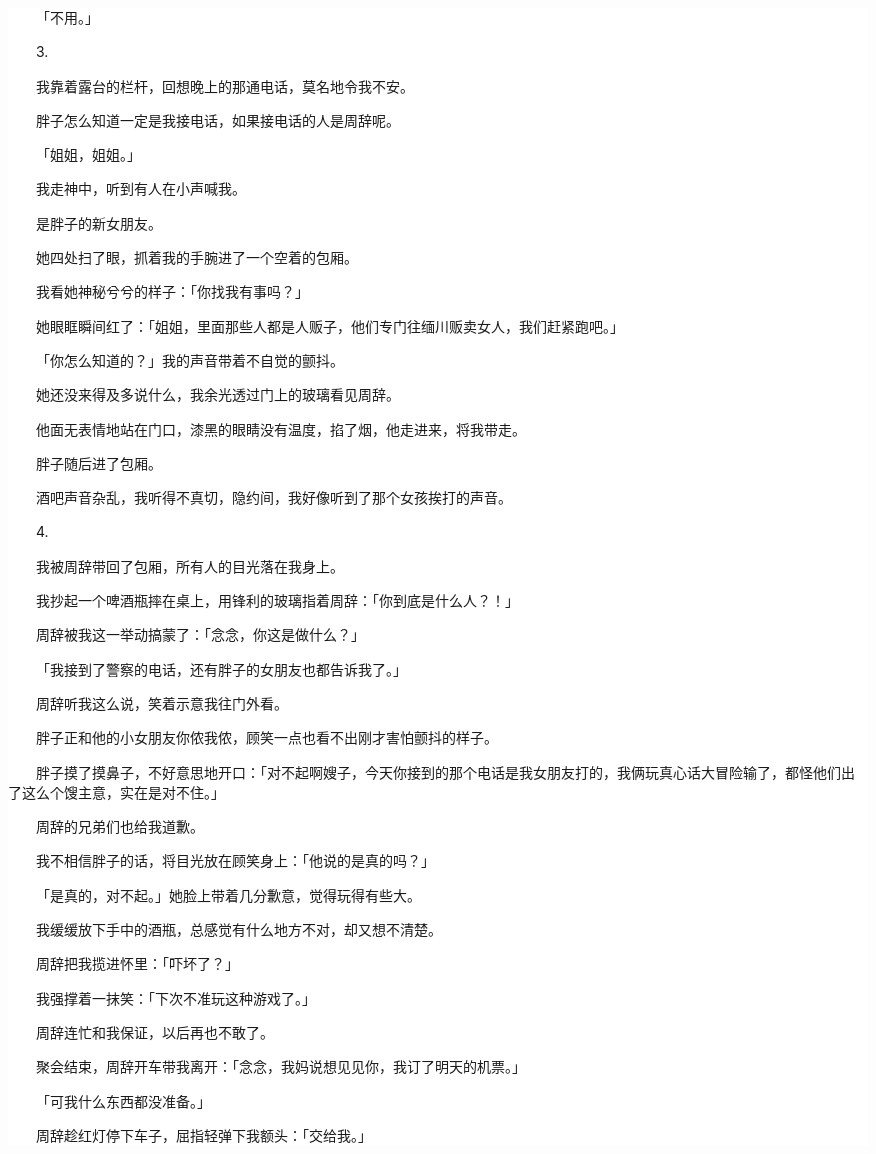 &emsp;&emsp;「不用。」  
  
&emsp;&emsp;3.  
  
&emsp;&emsp;我靠着露台的栏杆，回想晚上的那通电话，莫名地令我不安。  
  
&emsp;&emsp;胖子怎么知道一定是我接电话，如果接电话的人是周辞呢。  
  
&emsp;&emsp;「姐姐，姐姐。」  
  
&emsp;&emsp;我走神中，听到有人在小声喊我。  
  
&emsp;&emsp;是胖子的新女朋友。  
  
&emsp;&emsp;她四处扫了眼，抓着我的手腕进了一个空着的包厢。  
  
&emsp;&emsp;我看她神秘兮兮的样子：「你找我有事吗？」  
  
&emsp;&emsp;她眼眶瞬间红了：「姐姐，里面那些人都是人贩子，他们专门往缅川贩卖女人，我们赶紧跑吧。」  
  
&emsp;&emsp;「你怎么知道的？」我的声音带着不自觉的颤抖。  
  
&emsp;&emsp;她还没来得及多说什么，我余光透过门上的玻璃看见周辞。  
  
&emsp;&emsp;他面无表情地站在门口，漆黑的眼睛没有温度，掐了烟，他走进来，将我带走。  
  
&emsp;&emsp;胖子随后进了包厢。  
  
&emsp;&emsp;酒吧声音杂乱，我听得不真切，隐约间，我好像听到了那个女孩挨打的声音。  
  
&emsp;&emsp;4.  
  
&emsp;&emsp;我被周辞带回了包厢，所有人的目光落在我身上。  
  
&emsp;&emsp;我抄起一个啤酒瓶摔在桌上，用锋利的玻璃指着周辞：「你到底是什么人？！」  
  
&emsp;&emsp;周辞被我这一举动搞蒙了：「念念，你这是做什么？」  
  
&emsp;&emsp;「我接到了警察的电话，还有胖子的女朋友也都告诉我了。」  
  
&emsp;&emsp;周辞听我这么说，笑着示意我往门外看。  
  
&emsp;&emsp;胖子正和他的小女朋友你侬我侬，顾笑一点也看不出刚才害怕颤抖的样子。  
  
&emsp;&emsp;胖子摸了摸鼻子，不好意思地开口：「对不起啊嫂子，今天你接到的那个电话是我女朋友打的，我俩玩真心话大冒险输了，都怪他们出了这么个馊主意，实在是对不住。」  
  
&emsp;&emsp;周辞的兄弟们也给我道歉。  
  
&emsp;&emsp;我不相信胖子的话，将目光放在顾笑身上：「他说的是真的吗？」  
  
&emsp;&emsp;「是真的，对不起。」她脸上带着几分歉意，觉得玩得有些大。  
  
&emsp;&emsp;我缓缓放下手中的酒瓶，总感觉有什么地方不对，却又想不清楚。  
  
&emsp;&emsp;周辞把我揽进怀里：「吓坏了？」  
  
&emsp;&emsp;我强撑着一抹笑：「下次不准玩这种游戏了。」  
  
&emsp;&emsp;周辞连忙和我保证，以后再也不敢了。  
  
&emsp;&emsp;聚会结束，周辞开车带我离开：「念念，我妈说想见见你，我订了明天的机票。」  
  
&emsp;&emsp;「可我什么东西都没准备。」  
  
&emsp;&emsp;周辞趁红灯停下车子，屈指轻弹下我额头：「交给我。」  
  